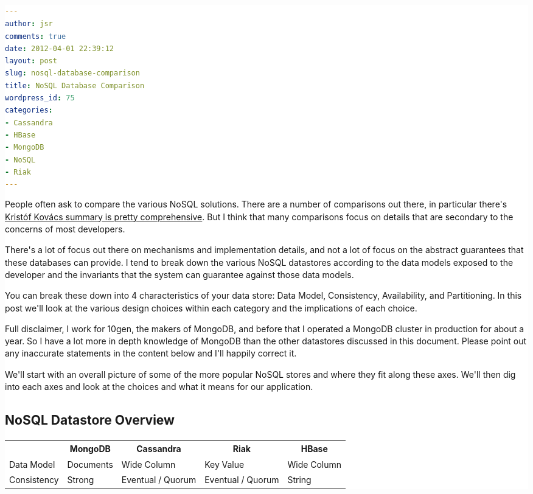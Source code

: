 ```yaml
---
author: jsr
comments: true
date: 2012-04-01 22:39:12
layout: post
slug: nosql-database-comparison
title: NoSQL Database Comparison
wordpress_id: 75
categories:
- Cassandra
- HBase
- MongoDB
- NoSQL
- Riak
---
```


People often ask to compare the various NoSQL solutions. There are a number of comparisons out there, in particular there's [Kristóf Kovács summary is pretty comprehensive](http://kkovacs.eu/cassandra-vs-mongodb-vs-couchdb-vs-redis). But I think that many comparisons focus on details that are secondary to the concerns of most developers. 

There's a lot of focus out there on mechanisms and implementation details, and not a lot of focus on the abstract guarantees that these databases can provide. I tend to break down the various NoSQL datastores according to the data models exposed to the developer and the invariants that the system can guarantee against those data models.

You can break these down into 4 characteristics of your data store: Data Model, Consistency, Availability, and Partitioning. In this post we'll look at the various design choices within each category and the implications of each choice. 

Full disclaimer, I work for 10gen, the makers of MongoDB, and before that I operated a MongoDB cluster in production for about a year. So I have a lot more in depth knowledge of MongoDB than the other datastores discussed in this document. Please point out any inaccurate statements in the content below and I'll happily correct it. 

We'll start with an overall picture of some of the more popular NoSQL stores and where they fit along these axes. We'll then dig into each axes and look at the choices and what it means for our application. 



## NoSQL Datastore Overview


<table>
    <tr>
        <th></th>
        <th>MongoDB</th>
        <th>Cassandra</th>
        <th>Riak</th>
        <th>HBase</th>
    </tr>
    <tr>
        <td>Data Model</td>
        <td>Documents</td>
        <td>Wide Column</td>
        <td>Key Value</td>
        <td>Wide Column</td>
    </tr>
    <tr>
        <td>Consistency</td>
        <td>Strong</td>
        <td>Eventual / Quorum</td>
        <td>Eventual / Quorum</td>
        <td>String</td>